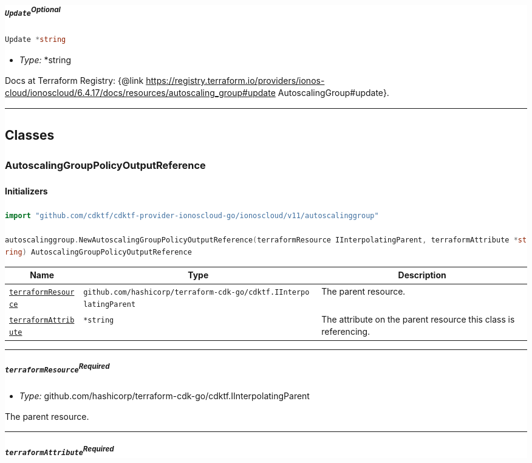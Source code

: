 ##### `Update`<sup>Optional</sup> <a name="Update" id="@cdktf/provider-ionoscloud.autoscalingGroup.AutoscalingGroupTimeouts.property.update"></a>

```go
Update *string
```

- *Type:* *string

Docs at Terraform Registry: {@link https://registry.terraform.io/providers/ionos-cloud/ionoscloud/6.4.17/docs/resources/autoscaling_group#update AutoscalingGroup#update}.

---

## Classes <a name="Classes" id="Classes"></a>

### AutoscalingGroupPolicyOutputReference <a name="AutoscalingGroupPolicyOutputReference" id="@cdktf/provider-ionoscloud.autoscalingGroup.AutoscalingGroupPolicyOutputReference"></a>

#### Initializers <a name="Initializers" id="@cdktf/provider-ionoscloud.autoscalingGroup.AutoscalingGroupPolicyOutputReference.Initializer"></a>

```go
import "github.com/cdktf/cdktf-provider-ionoscloud-go/ionoscloud/v11/autoscalinggroup"

autoscalinggroup.NewAutoscalingGroupPolicyOutputReference(terraformResource IInterpolatingParent, terraformAttribute *string) AutoscalingGroupPolicyOutputReference
```

| **Name** | **Type** | **Description** |
| --- | --- | --- |
| <code><a href="#@cdktf/provider-ionoscloud.autoscalingGroup.AutoscalingGroupPolicyOutputReference.Initializer.parameter.terraformResource">terraformResource</a></code> | <code>github.com/hashicorp/terraform-cdk-go/cdktf.IInterpolatingParent</code> | The parent resource. |
| <code><a href="#@cdktf/provider-ionoscloud.autoscalingGroup.AutoscalingGroupPolicyOutputReference.Initializer.parameter.terraformAttribute">terraformAttribute</a></code> | <code>*string</code> | The attribute on the parent resource this class is referencing. |

---

##### `terraformResource`<sup>Required</sup> <a name="terraformResource" id="@cdktf/provider-ionoscloud.autoscalingGroup.AutoscalingGroupPolicyOutputReference.Initializer.parameter.terraformResource"></a>

- *Type:* github.com/hashicorp/terraform-cdk-go/cdktf.IInterpolatingParent

The parent resource.

---

##### `terraformAttribute`<sup>Required</sup> <a name="terraformAttribute" id="@cdktf/provider-ionoscloud.autoscalingGroup.AutoscalingGroupPolicyOutputReference.Initializer.parameter.terraformAttribute"></a>
